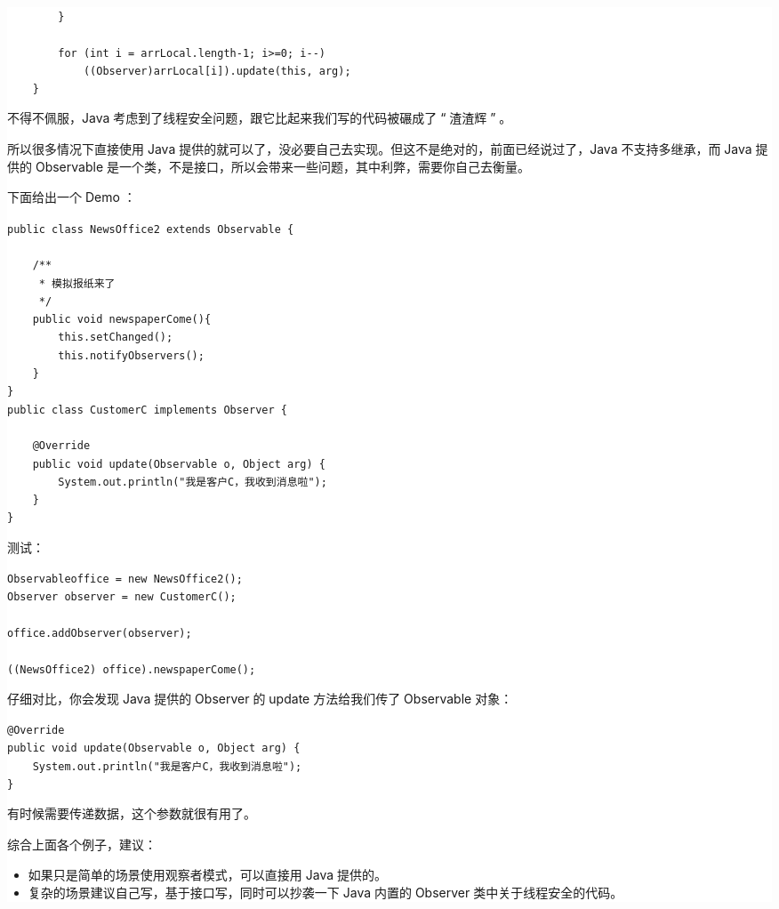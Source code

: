             }
    
            for (int i = arrLocal.length-1; i>=0; i--)
                ((Observer)arrLocal[i]).update(this, arg);
        }
    

不得不佩服，Java 考虑到了线程安全问题，跟它比起来我们写的代码被碾成了 “ 渣渣辉 ” 。

所以很多情况下直接使用 Java 提供的就可以了，没必要自己去实现。但这不是绝对的，前面已经说过了，Java 不支持多继承，而 Java 提供的
Observable 是一个类，不是接口，所以会带来一些问题，其中利弊，需要你自己去衡量。

下面给出一个 Demo ：

    
    
    public class NewsOffice2 extends Observable {
    
        /**
         * 模拟报纸来了
         */
        public void newspaperCome(){
            this.setChanged();
            this.notifyObservers();
        }
    }
    public class CustomerC implements Observer {
    
        @Override
        public void update(Observable o, Object arg) {
            System.out.println("我是客户C，我收到消息啦");
        }
    }
    

测试：

    
    
    Observableoffice = new NewsOffice2();
    Observer observer = new CustomerC();
    
    office.addObserver(observer);
    
    ((NewsOffice2) office).newspaperCome();
    

仔细对比，你会发现 Java 提供的 Observer 的 update 方法给我们传了 Observable 对象：

    
    
    @Override
    public void update(Observable o, Object arg) {
        System.out.println("我是客户C，我收到消息啦");
    }
    

有时候需要传递数据，这个参数就很有用了。

综合上面各个例子，建议：

  * 如果只是简单的场景使用观察者模式，可以直接用 Java 提供的。
  * 复杂的场景建议自己写，基于接口写，同时可以抄袭一下 Java 内置的 Observer 类中关于线程安全的代码。

